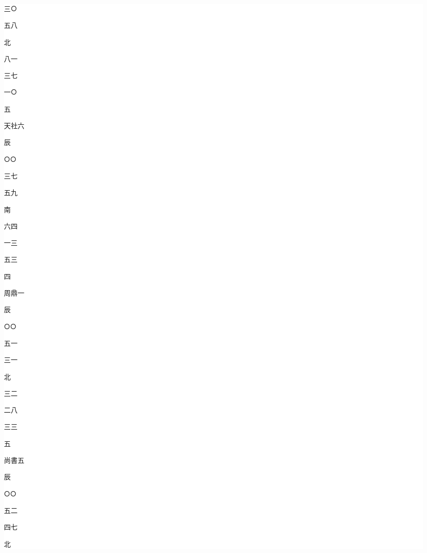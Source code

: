 三○

五八

北

八一

三七

一○

五

天社六

辰

○○

三七

五九

南

六四

一三

五三

四

周鼎一

辰

○○

五一

三一

北

三二

二八

三三

五

尚書五

辰

○○

五二

四七

北
